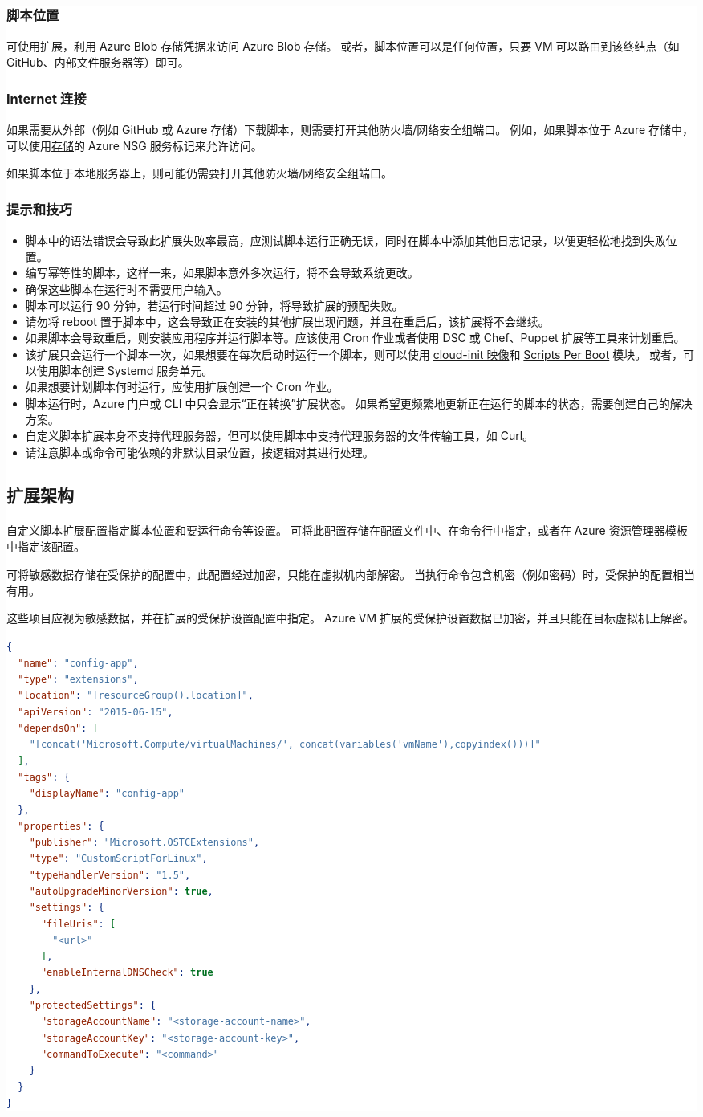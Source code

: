 ### <a name="script-location"></a>脚本位置

可使用扩展，利用 Azure Blob 存储凭据来访问 Azure Blob 存储。 或者，脚本位置可以是任何位置，只要 VM 可以路由到该终结点（如 GitHub、内部文件服务器等）即可。

### <a name="internet-connectivity"></a>Internet 连接

如果需要从外部（例如 GitHub 或 Azure 存储）下载脚本，则需要打开其他防火墙/网络安全组端口。 例如，如果脚本位于 Azure 存储中，可以使用[存储](../../virtual-network/security-overview.md#service-tags)的 Azure NSG 服务标记来允许访问。

如果脚本位于本地服务器上，则可能仍需要打开其他防火墙/网络安全组端口。

### <a name="tips-and-tricks"></a>提示和技巧

* 脚本中的语法错误会导致此扩展失败率最高，应测试脚本运行正确无误，同时在脚本中添加其他日志记录，以便更轻松地找到失败位置。
* 编写幂等性的脚本，这样一来，如果脚本意外多次运行，将不会导致系统更改。
* 确保这些脚本在运行时不需要用户输入。
* 脚本可以运行 90 分钟，若运行时间超过 90 分钟，将导致扩展的预配失败。
* 请勿将 reboot 置于脚本中，这会导致正在安装的其他扩展出现问题，并且在重启后，该扩展将不会继续。 
* 如果脚本会导致重启，则安装应用程序并运行脚本等。应该使用 Cron 作业或者使用 DSC 或 Chef、Puppet 扩展等工具来计划重启。
* 该扩展只会运行一个脚本一次，如果想要在每次启动时运行一个脚本，则可以使用 [cloud-init 映像](../linux/using-cloud-init.md)和 [Scripts Per Boot](https://cloudinit.readthedocs.io/en/latest/topics/modules.html#scripts-per-boot) 模块。 或者，可以使用脚本创建 Systemd 服务单元。
* 如果想要计划脚本何时运行，应使用扩展创建一个 Cron 作业。
* 脚本运行时，Azure 门户或 CLI 中只会显示“正在转换”扩展状态。 如果希望更频繁地更新正在运行的脚本的状态，需要创建自己的解决方案。
* 自定义脚本扩展本身不支持代理服务器，但可以使用脚本中支持代理服务器的文件传输工具，如 Curl。
* 请注意脚本或命令可能依赖的非默认目录位置，按逻辑对其进行处理。

## <a name="extension-schema"></a>扩展架构

自定义脚本扩展配置指定脚本位置和要运行命令等设置。 可将此配置存储在配置文件中、在命令行中指定，或者在 Azure 资源管理器模板中指定该配置。 

可将敏感数据存储在受保护的配置中，此配置经过加密，只能在虚拟机内部解密。 当执行命令包含机密（例如密码）时，受保护的配置相当有用。

这些项目应视为敏感数据，并在扩展的受保护设置配置中指定。 Azure VM 扩展的受保护设置数据已加密，并且只能在目标虚拟机上解密。

```json
{
  "name": "config-app",
  "type": "extensions",
  "location": "[resourceGroup().location]",
  "apiVersion": "2015-06-15",
  "dependsOn": [
    "[concat('Microsoft.Compute/virtualMachines/', concat(variables('vmName'),copyindex()))]"
  ],
  "tags": {
    "displayName": "config-app"
  },
  "properties": {
    "publisher": "Microsoft.OSTCExtensions",
    "type": "CustomScriptForLinux",
    "typeHandlerVersion": "1.5",
    "autoUpgradeMinorVersion": true,
    "settings": {
      "fileUris": [
        "<url>"
      ],
      "enableInternalDNSCheck": true
    },
    "protectedSettings": {
      "storageAccountName": "<storage-account-name>",
      "storageAccountKey": "<storage-account-key>",
      "commandToExecute": "<command>"
    }
  }
}
```
